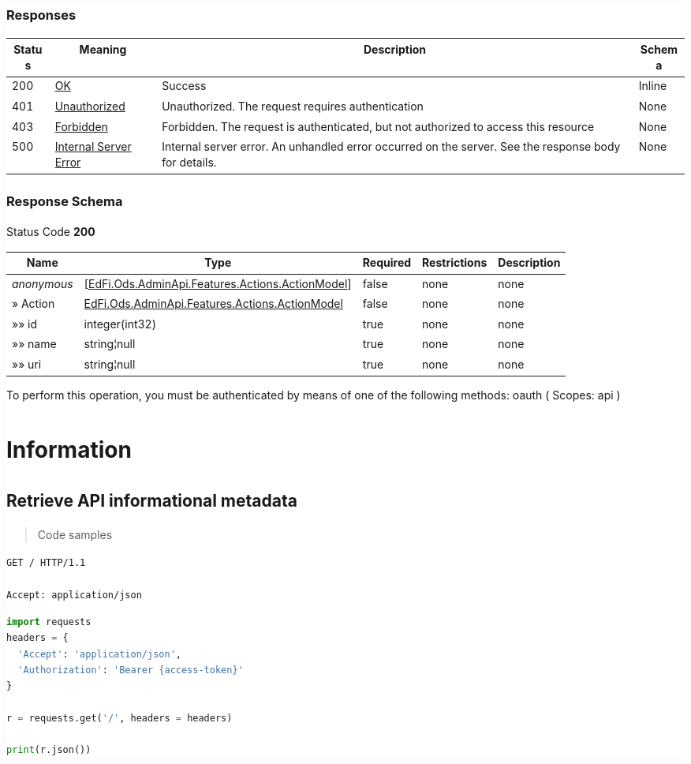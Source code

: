 <h3 id="retrieves-all-actions.-responses">Responses</h3>

|Status|Meaning|Description|Schema|
|---|---|---|---|
|200|[OK](https://tools.ietf.org/html/rfc7231#section-6.3.1)|Success|Inline|
|401|[Unauthorized](https://tools.ietf.org/html/rfc7235#section-3.1)|Unauthorized. The request requires authentication|None|
|403|[Forbidden](https://tools.ietf.org/html/rfc7231#section-6.5.3)|Forbidden. The request is authenticated, but not authorized to access this resource|None|
|500|[Internal Server Error](https://tools.ietf.org/html/rfc7231#section-6.6.1)|Internal server error. An unhandled error occurred on the server. See the response body for details.|None|

<h3 id="retrieves-all-actions.-responseschema">Response Schema</h3>

Status Code **200**

|Name|Type|Required|Restrictions|Description|
|---|---|---|---|---|
|*anonymous*|[[EdFi.Ods.AdminApi.Features.Actions.ActionModel](#schemaedfi.ods.adminapi.features.actions.actionmodel)]|false|none|none|
|» Action|[EdFi.Ods.AdminApi.Features.Actions.ActionModel](#schemaedfi.ods.adminapi.features.actions.actionmodel)|false|none|none|
|»» id|integer(int32)|true|none|none|
|»» name|string¦null|true|none|none|
|»» uri|string¦null|true|none|none|

<aside class="warning">
To perform this operation, you must be authenticated by means of one of the following methods:
oauth ( Scopes: api )
</aside>

<h1 id="admin-api-documentation-information">Information</h1>

## Retrieve API informational metadata

> Code samples

```http
GET / HTTP/1.1

Accept: application/json

```

```python
import requests
headers = {
  'Accept': 'application/json',
  'Authorization': 'Bearer {access-token}'
}

r = requests.get('/', headers = headers)

print(r.json())

```
